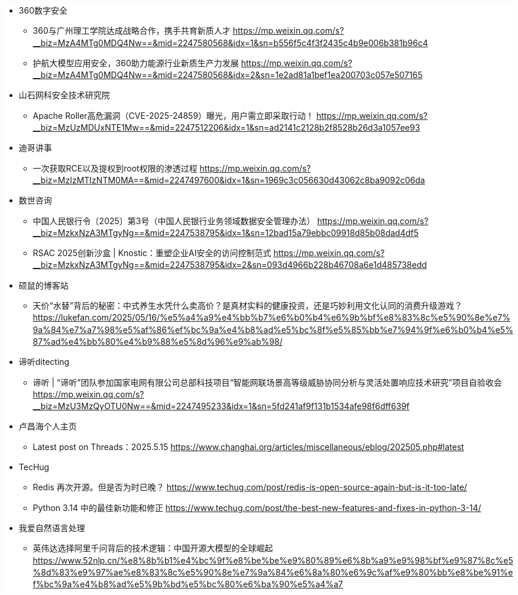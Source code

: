 - 360数字安全
  - 360与广州理工学院达成战略合作，携手共育新质人才
https://mp.weixin.qq.com/s?__biz=MzA4MTg0MDQ4Nw==&mid=2247580568&idx=1&sn=b556f5c4f3f2435c4b9e006b381b96c4

  - 护航大模型应用安全，360助力能源行业新质生产力发展
https://mp.weixin.qq.com/s?__biz=MzA4MTg0MDQ4Nw==&mid=2247580568&idx=2&sn=1e2ad81a1bef1ea200703c057e507165

- 山石网科安全技术研究院
  - Apache Roller高危漏洞（CVE-2025-24859）曝光，用户需立即采取行动！
https://mp.weixin.qq.com/s?__biz=MzUzMDUxNTE1Mw==&mid=2247512206&idx=1&sn=ad2141c2128b2f8528b26d3a1057ee93

- 迪哥讲事
  - 一次获取RCE以及提权到root权限的渗透过程
https://mp.weixin.qq.com/s?__biz=MzIzMTIzNTM0MA==&mid=2247497600&idx=1&sn=1969c3c056630d43062c8ba9092c06da

- 数世咨询
  - 中国人民银行令〔2025〕第3号（中国人民银行业务领域数据安全管理办法）
https://mp.weixin.qq.com/s?__biz=MzkxNzA3MTgyNg==&mid=2247538795&idx=1&sn=12bad15a79ebbc09918d85b08dad4df5

  - RSAC 2025创新沙盒 | Knostic：重塑企业AI安全的访问控制范式
https://mp.weixin.qq.com/s?__biz=MzkxNzA3MTgyNg==&mid=2247538795&idx=2&sn=093d4966b228b46708a6e1d485738edd

- 硕鼠的博客站
  - 天价“水替”背后的秘密：中式养生水凭什么卖高价？是真材实料的健康投资，还是巧妙利用文化认同的消费升级游戏？
https://lukefan.com/2025/05/16/%e5%a4%a9%e4%bb%b7%e6%b0%b4%e6%9b%bf%e8%83%8c%e5%90%8e%e7%9a%84%e7%a7%98%e5%af%86%ef%bc%9a%e4%b8%ad%e5%bc%8f%e5%85%bb%e7%94%9f%e6%b0%b4%e5%87%ad%e4%bb%80%e4%b9%88%e5%8d%96%e9%ab%98/

- 谛听ditecting
  - 谛听 | “谛听”团队参加国家电网有限公司总部科技项目“智能网联场景高等级威胁协同分析与灵活处置响应技术研究”项目自验收会
https://mp.weixin.qq.com/s?__biz=MzU3MzQyOTU0Nw==&mid=2247495233&idx=1&sn=5fd241af9f131b1534afe98f6dff639f

- 卢昌海个人主页
  - Latest post on Threads：2025.5.15
https://www.changhai.org/articles/miscellaneous/eblog/202505.php#latest

- TecHug
  - Redis 再次开源。但是否为时已晚？
https://www.techug.com/post/redis-is-open-source-again-but-is-it-too-late/

  - Python 3.14 中的最佳新功能和修正
https://www.techug.com/post/the-best-new-features-and-fixes-in-python-3-14/

- 我爱自然语言处理
  - 英伟达选择阿里千问背后的技术逻辑：中国开源大模型的全球崛起
https://www.52nlp.cn/%e8%8b%b1%e4%bc%9f%e8%be%be%e9%80%89%e6%8b%a9%e9%98%bf%e9%87%8c%e5%8d%83%e9%97%ae%e8%83%8c%e5%90%8e%e7%9a%84%e6%8a%80%e6%9c%af%e9%80%bb%e8%be%91%ef%bc%9a%e4%b8%ad%e5%9b%bd%e5%bc%80%e6%ba%90%e5%a4%a7
